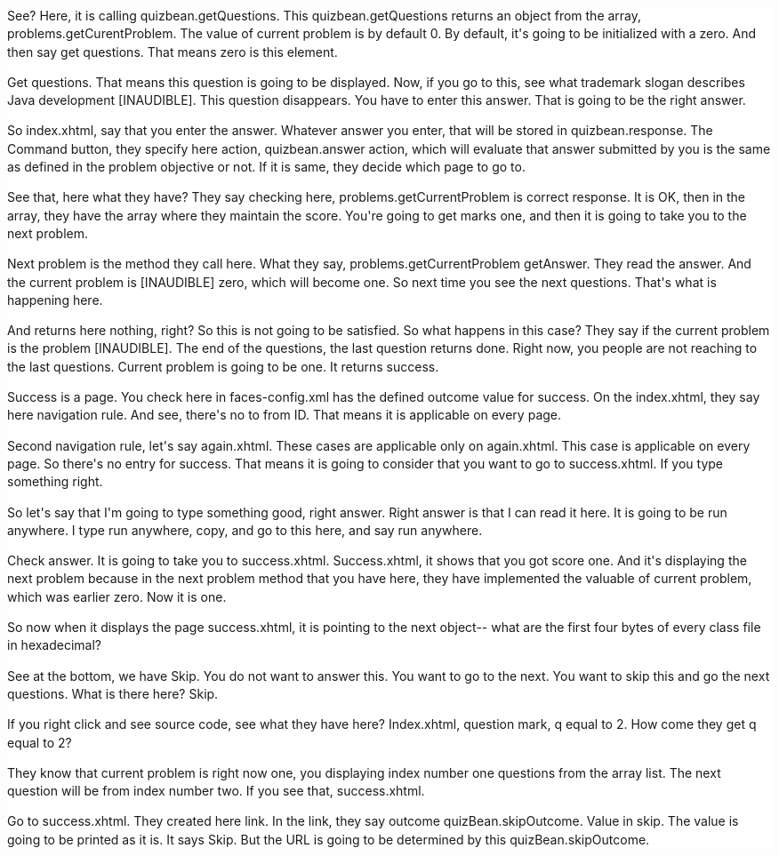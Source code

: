 See? Here, it is calling quizbean.getQuestions. This quizbean.getQuestions returns an object from the array, problems.getCurentProblem. The value of current problem is by default 0. By default, it's going to be initialized with a zero. And then say get questions. That means zero is this element.

Get questions. That means this question is going to be displayed. Now, if you go to this, see what trademark slogan describes Java development [INAUDIBLE]. This question disappears. You have to enter this answer. That is going to be the right answer.

So index.xhtml, say that you enter the answer. Whatever answer you enter, that will be stored in quizbean.response. The Command button, they specify here action, quizbean.answer action, which will evaluate that answer submitted by you is the same as defined in the problem objective or not. If it is same, they decide which page to go to.

See that, here what they have? They say checking here, problems.getCurrentProblem is correct response. It is OK, then in the array, they have the array where they maintain the score. You're going to get marks one, and then it is going to take you to the next problem.

Next problem is the method they call here. What they say, problems.getCurrentProblem getAnswer. They read the answer. And the current problem is [INAUDIBLE] zero, which will become one. So next time you see the next questions. That's what is happening here.

And returns here nothing, right? So this is not going to be satisfied. So what happens in this case? They say if the current problem is the problem [INAUDIBLE]. The end of the questions, the last question returns done. Right now, you people are not reaching to the last questions. Current problem is going to be one. It returns success.

Success is a page. You check here in faces-config.xml has the defined outcome value for success. On the index.xhtml, they say here navigation rule. And see, there's no to from ID. That means it is applicable on every page.

Second navigation rule, let's say again.xhtml. These cases are applicable only on again.xhtml. This case is applicable on every page. So there's no entry for success. That means it is going to consider that you want to go to success.xhtml. If you type something right.

So let's say that I'm going to type something good, right answer. Right answer is that I can read it here. It is going to be run anywhere. I type run anywhere, copy, and go to this here, and say run anywhere.

Check answer. It is going to take you to success.xhtml. Success.xhtml, it shows that you got score one. And it's displaying the next problem because in the next problem method that you have here, they have implemented the valuable of current problem, which was earlier zero. Now it is one.

So now when it displays the page success.xhtml, it is pointing to the next object-- what are the first four bytes of every class file in hexadecimal?

See at the bottom, we have Skip. You do not want to answer this. You want to go to the next. You want to skip this and go the next questions. What is there here? Skip.

If you right click and see source code, see what they have here? Index.xhtml, question mark, q equal to 2. How come they get q equal to 2?

They know that current problem is right now one, you displaying index number one questions from the array list. The next question will be from index number two. If you see that, success.xhtml.

Go to success.xhtml. They created here link. In the link, they say outcome quizBean.skipOutcome. Value in skip. The value is going to be printed as it is. It says Skip. But the URL is going to be determined by this quizBean.skipOutcome.
